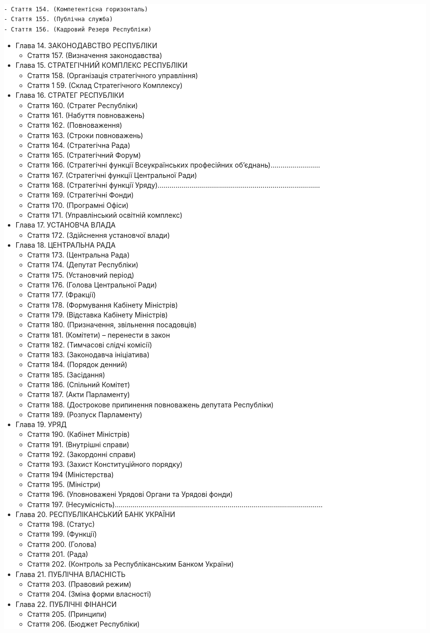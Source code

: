     - Стаття 154. (Компетентісна горизонталь)
    - Стаття 155. (Публічна служба)
    - Стаття 156. (Кадровий Резерв Республіки)
- Глава 14. ЗАКОНОДАВСТВО РЕСПУБЛІКИ
    - Стаття 157. (Визначення законодавства)
- Глава 15. СТРАТЕГІЧНИЙ КОМПЛЕКС РЕСПУБЛІКИ
    - Стаття 158. (Організація стратегічного управління)
    - Стаття 1 59. (Склад Стратегічного Комплексу)
- Глава 16. СТРАТЕГ РЕСПУБЛІКИ
    - Стаття 160. (Стратег Республіки)
    - Стаття 161. (Набуття повноважень)
    - Стаття 162. (Повноваження)
    - Стаття 163. (Строки повноважень)
    - Стаття 164. (Стратегічна Рада)
    - Стаття 165. (Стратегічний Форум)
    - Стаття 166. (Стратегічні функції Всеукраїнських професійних об’єднань).........................
    - Стаття 167. (Стратегічні функції Центральної Ради)
    - Стаття 168. (Стратегічні функції Уряду)..................................................................................
    - Стаття 169. (Стратегічні Фонди)
    - Стаття 170. (Програмні Офіси)
    - Стаття 171. (Управлінський освітній комплекс)
- Глава 17. УСТАНОВЧА ВЛАДА
    - Стаття 172. (Здійснення установчої влади)
- Глава 18. ЦЕНТРАЛЬНА РАДА
    - Стаття 173. (Центральна Рада)
    - Стаття 174. (Депутат Республіки)
    - Стаття 175. (Установчий період)
    - Стаття 176. (Голова Центральної Ради)
    - Стаття 177. (Фракції)
    - Стаття 178. (Формування Кабінету Міністрів)
    - Стаття 179. (Відставка Кабінету Міністрів)
    - Стаття 180. (Призначення, звільнення посадовців)
    - Стаття 181. (Комітети) – перенести в закон
    - Стаття 182. (Тимчасові слідчі комісії)
    - Стаття 183. (Законодавча ініціатива)
    - Стаття 184. (Порядок денний)
    - Стаття 185. (Засідання)
    - Стаття 186. (Спільний Комітет)
    - Стаття 187. (Акти Парламенту)
    - Стаття 188. (Дострокове припинення повноважень депутата Республіки)
    - Стаття 189. (Розпуск Парламенту)
- Глава 19. УРЯД
    - Стаття 190. (Кабінет Міністрів)
    - Стаття 191. (Внутрішні справи)
    - Стаття 192. (Закордонні справи)
    - Стаття 193. (Захист Конституційного порядку)
    - Стаття 194 (Міністерства)
    - Стаття 195. (Міністри)
    - Стаття 196. (Уповноважені Урядові Органи та Урядові фонди)
    - Стаття 197. (Несумісність).........................................................................................................
- Глава 20. РЕСПУБЛІКАНСЬКИЙ БАНК УКРАЇНИ
    - Стаття 198. (Статус)
    - Стаття 199. (Функції)
    - Стаття 200. (Голова)
    - Стаття 201. (Рада)
    - Стаття 202. (Контроль за Республіканським Банком України)
- Глава 21. ПУБЛІЧНА ВЛАСНІСТЬ
    - Стаття 203. (Правовий режим)
    - Стаття 204. (Зміна форми власності)
- Глава 22. ПУБЛІЧНІ ФІНАНСИ
    - Стаття 205. (Принципи)
    - Стаття 206. (Бюджет Республіки)